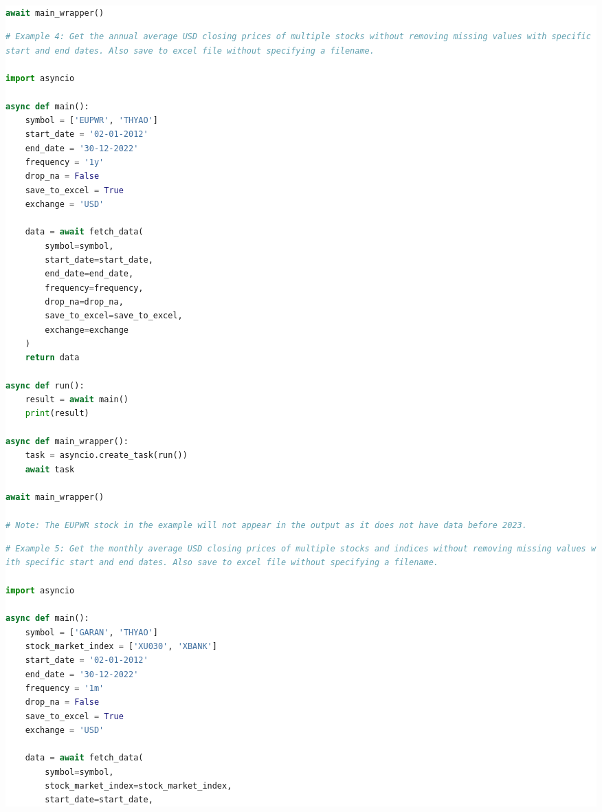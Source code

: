 ```python
await main_wrapper()
```

```python
# Example 4: Get the annual average USD closing prices of multiple stocks without removing missing values with specific start and end dates. Also save to excel file without specifying a filename.

import asyncio

async def main():
    symbol = ['EUPWR', 'THYAO']
    start_date = '02-01-2012'
    end_date = '30-12-2022'
    frequency = '1y'
    drop_na = False
    save_to_excel = True
    exchange = 'USD'

    data = await fetch_data(
        symbol=symbol,
        start_date=start_date,
        end_date=end_date,
        frequency=frequency,
        drop_na=drop_na,
        save_to_excel=save_to_excel,
        exchange=exchange
    )
    return data

async def run():
    result = await main()
    print(result)

async def main_wrapper():
    task = asyncio.create_task(run())
    await task

await main_wrapper()

# Note: The EUPWR stock in the example will not appear in the output as it does not have data before 2023.
```

```python
# Example 5: Get the monthly average USD closing prices of multiple stocks and indices without removing missing values with specific start and end dates. Also save to excel file without specifying a filename.

import asyncio

async def main():
    symbol = ['GARAN', 'THYAO']
    stock_market_index = ['XU030', 'XBANK']
    start_date = '02-01-2012'
    end_date = '30-12-2022'
    frequency = '1m'
    drop_na = False
    save_to_excel = True
    exchange = 'USD'

    data = await fetch_data(
        symbol=symbol,
        stock_market_index=stock_market_index,
        start_date=start_date,
```